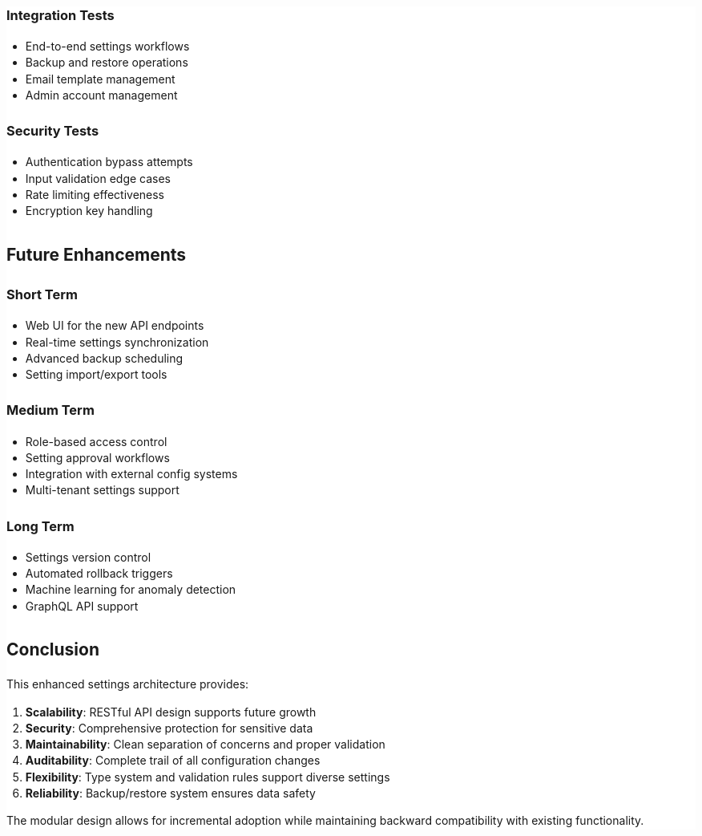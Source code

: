 ### Integration Tests
- End-to-end settings workflows
- Backup and restore operations
- Email template management
- Admin account management

### Security Tests
- Authentication bypass attempts
- Input validation edge cases
- Rate limiting effectiveness
- Encryption key handling

## Future Enhancements

### Short Term
- Web UI for the new API endpoints
- Real-time settings synchronization
- Advanced backup scheduling
- Setting import/export tools

### Medium Term
- Role-based access control
- Setting approval workflows
- Integration with external config systems
- Multi-tenant settings support

### Long Term
- Settings version control
- Automated rollback triggers
- Machine learning for anomaly detection
- GraphQL API support

## Conclusion

This enhanced settings architecture provides:

1. **Scalability**: RESTful API design supports future growth
2. **Security**: Comprehensive protection for sensitive data
3. **Maintainability**: Clean separation of concerns and proper validation
4. **Auditability**: Complete trail of all configuration changes
5. **Flexibility**: Type system and validation rules support diverse settings
6. **Reliability**: Backup/restore system ensures data safety

The modular design allows for incremental adoption while maintaining backward compatibility with existing functionality.